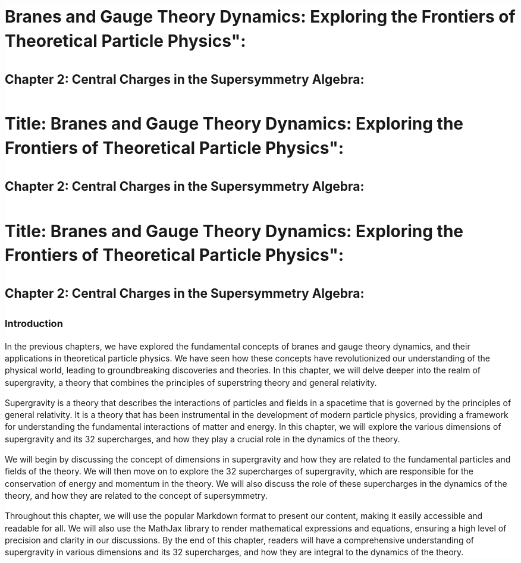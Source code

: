 
# Branes and Gauge Theory Dynamics: Exploring the Frontiers of Theoretical Particle Physics":

## Chapter 2: Central Charges in the Supersymmetry Algebra:




# Title: Branes and Gauge Theory Dynamics: Exploring the Frontiers of Theoretical Particle Physics":

## Chapter 2: Central Charges in the Supersymmetry Algebra:




# Title: Branes and Gauge Theory Dynamics: Exploring the Frontiers of Theoretical Particle Physics":

## Chapter 2: Central Charges in the Supersymmetry Algebra:




### Introduction

In the previous chapters, we have explored the fundamental concepts of branes and gauge theory dynamics, and their applications in theoretical particle physics. We have seen how these concepts have revolutionized our understanding of the physical world, leading to groundbreaking discoveries and theories. In this chapter, we will delve deeper into the realm of supergravity, a theory that combines the principles of superstring theory and general relativity.

Supergravity is a theory that describes the interactions of particles and fields in a spacetime that is governed by the principles of general relativity. It is a theory that has been instrumental in the development of modern particle physics, providing a framework for understanding the fundamental interactions of matter and energy. In this chapter, we will explore the various dimensions of supergravity and its 32 supercharges, and how they play a crucial role in the dynamics of the theory.

We will begin by discussing the concept of dimensions in supergravity and how they are related to the fundamental particles and fields of the theory. We will then move on to explore the 32 supercharges of supergravity, which are responsible for the conservation of energy and momentum in the theory. We will also discuss the role of these supercharges in the dynamics of the theory, and how they are related to the concept of supersymmetry.

Throughout this chapter, we will use the popular Markdown format to present our content, making it easily accessible and readable for all. We will also use the MathJax library to render mathematical expressions and equations, ensuring a high level of precision and clarity in our discussions. By the end of this chapter, readers will have a comprehensive understanding of supergravity in various dimensions and its 32 supercharges, and how they are integral to the dynamics of the theory. 

